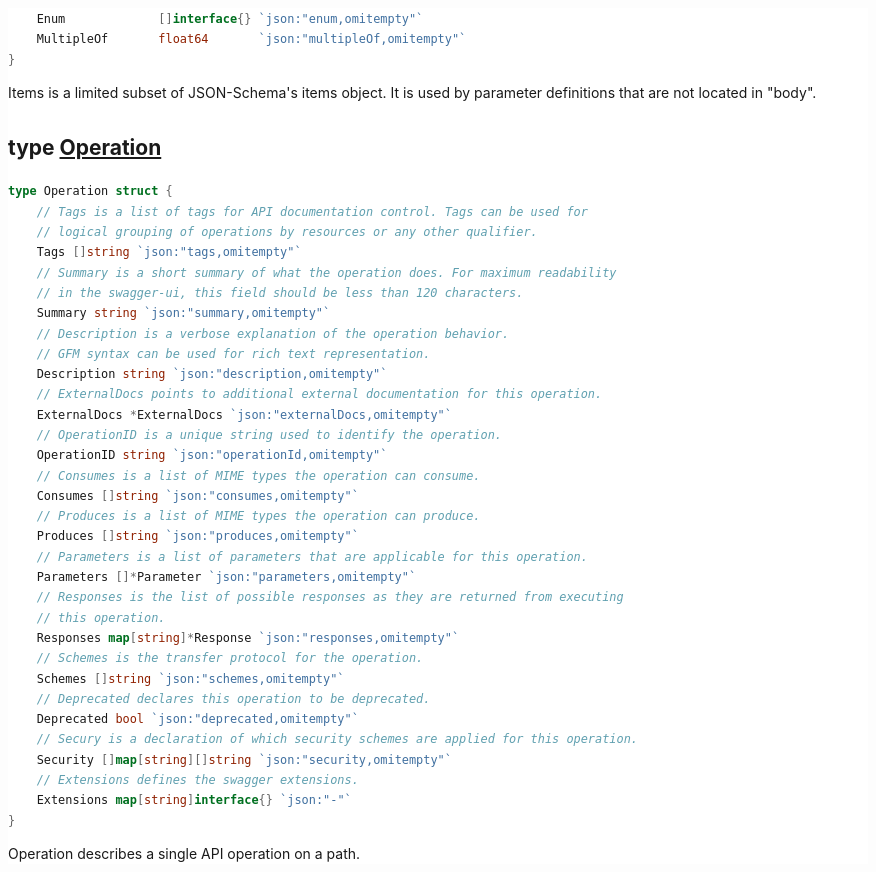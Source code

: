 ``` go
    Enum             []interface{} `json:"enum,omitempty"`
    MultipleOf       float64       `json:"multipleOf,omitempty"`
}

```
Items is a limited subset of JSON-Schema's items object. It is used by parameter
definitions that are not located in "body".










## <a name="Operation">type</a> [Operation](/src/target/swagger.go?s=3295:5132#L73)
``` go
type Operation struct {
    // Tags is a list of tags for API documentation control. Tags can be used for
    // logical grouping of operations by resources or any other qualifier.
    Tags []string `json:"tags,omitempty"`
    // Summary is a short summary of what the operation does. For maximum readability
    // in the swagger-ui, this field should be less than 120 characters.
    Summary string `json:"summary,omitempty"`
    // Description is a verbose explanation of the operation behavior.
    // GFM syntax can be used for rich text representation.
    Description string `json:"description,omitempty"`
    // ExternalDocs points to additional external documentation for this operation.
    ExternalDocs *ExternalDocs `json:"externalDocs,omitempty"`
    // OperationID is a unique string used to identify the operation.
    OperationID string `json:"operationId,omitempty"`
    // Consumes is a list of MIME types the operation can consume.
    Consumes []string `json:"consumes,omitempty"`
    // Produces is a list of MIME types the operation can produce.
    Produces []string `json:"produces,omitempty"`
    // Parameters is a list of parameters that are applicable for this operation.
    Parameters []*Parameter `json:"parameters,omitempty"`
    // Responses is the list of possible responses as they are returned from executing
    // this operation.
    Responses map[string]*Response `json:"responses,omitempty"`
    // Schemes is the transfer protocol for the operation.
    Schemes []string `json:"schemes,omitempty"`
    // Deprecated declares this operation to be deprecated.
    Deprecated bool `json:"deprecated,omitempty"`
    // Secury is a declaration of which security schemes are applied for this operation.
    Security []map[string][]string `json:"security,omitempty"`
    // Extensions defines the swagger extensions.
    Extensions map[string]interface{} `json:"-"`
}

```
Operation describes a single API operation on a path.
